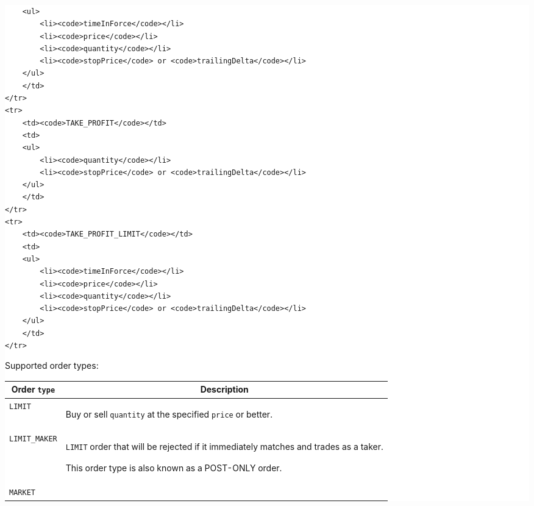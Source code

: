         <ul>
            <li><code>timeInForce</code></li>
            <li><code>price</code></li>
            <li><code>quantity</code></li>
            <li><code>stopPrice</code> or <code>trailingDelta</code></li>
        </ul>
        </td>
    </tr>
    <tr>
        <td><code>TAKE_PROFIT</code></td>
        <td>
        <ul>
            <li><code>quantity</code></li>
            <li><code>stopPrice</code> or <code>trailingDelta</code></li>
        </ul>
        </td>
    </tr>
    <tr>
        <td><code>TAKE_PROFIT_LIMIT</code></td>
        <td>
        <ul>
            <li><code>timeInForce</code></li>
            <li><code>price</code></li>
            <li><code>quantity</code></li>
            <li><code>stopPrice</code> or <code>trailingDelta</code></li>
        </ul>
        </td>
    </tr>
</tbody>
</table>

Supported order types:

<table>
<thead>
    <tr>
        <th>Order <code>type</code></th>
        <th>Description</th>
    </tr>
</thead>
<tbody>
    <tr>
        <td><code>LIMIT</code></td>
        <td>
        <p>
            Buy or sell <code>quantity</code> at the specified <code>price</code> or better.
        </p>
        </td>
    </tr>
    <tr>
        <td><code>LIMIT_MAKER</code></td>
        <td>
        <p>
            <code>LIMIT</code> order that will be rejected if it immediately matches and trades as a taker.
        </p>
        <p>
            This order type is also known as a POST-ONLY order.
        </p>
        </td>
    </tr>
    <tr>
        <td><code>MARKET</code></td>
        <td>
        <p>